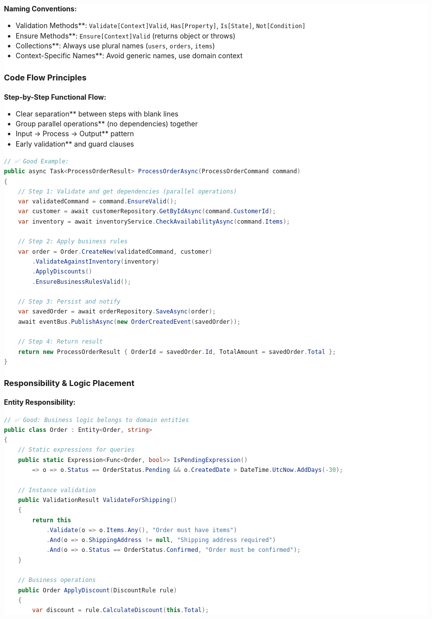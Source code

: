 **Naming Conventions:**

-   Validation Methods\*\*: `Validate[Context]Valid`, `Has[Property]`, `Is[State]`, `Not[Condition]`
-   Ensure Methods\*\*: `Ensure[Context]Valid` (returns object or throws)
-   Collections\*\*: Always use plural names (`users`, `orders`, `items`)
-   Context-Specific Names\*\*: Avoid generic names, use domain context

### Code Flow Principles

**Step-by-Step Functional Flow:**

-   Clear separation\*\* between steps with blank lines
-   Group parallel operations\*\* (no dependencies) together
-   Input → Process → Output\*\* pattern
-   Early validation\*\* and guard clauses

```csharp
// ✅ Good Example:
public async Task<ProcessOrderResult> ProcessOrderAsync(ProcessOrderCommand command)
{
    // Step 1: Validate and get dependencies (parallel operations)
    var validatedCommand = command.EnsureValid();
    var customer = await customerRepository.GetByIdAsync(command.CustomerId);
    var inventory = await inventoryService.CheckAvailabilityAsync(command.Items);

    // Step 2: Apply business rules
    var order = Order.CreateNew(validatedCommand, customer)
        .ValidateAgainstInventory(inventory)
        .ApplyDiscounts()
        .EnsureBusinessRulesValid();

    // Step 3: Persist and notify
    var savedOrder = await orderRepository.SaveAsync(order);
    await eventBus.PublishAsync(new OrderCreatedEvent(savedOrder));

    // Step 4: Return result
    return new ProcessOrderResult { OrderId = savedOrder.Id, TotalAmount = savedOrder.Total };
}
```

### Responsibility & Logic Placement

**Entity Responsibility:**

```csharp
// ✅ Good: Business logic belongs to domain entities
public class Order : Entity<Order, string>
{
    // Static expressions for queries
    public static Expression<Func<Order, bool>> IsPendingExpression()
        => o => o.Status == OrderStatus.Pending && o.CreatedDate > DateTime.UtcNow.AddDays(-30);

    // Instance validation
    public ValidationResult ValidateForShipping()
    {
        return this
            .Validate(o => o.Items.Any(), "Order must have items")
            .And(o => o.ShippingAddress != null, "Shipping address required")
            .And(o => o.Status == OrderStatus.Confirmed, "Order must be confirmed");
    }

    // Business operations
    public Order ApplyDiscount(DiscountRule rule)
    {
        var discount = rule.CalculateDiscount(this.Total);
```